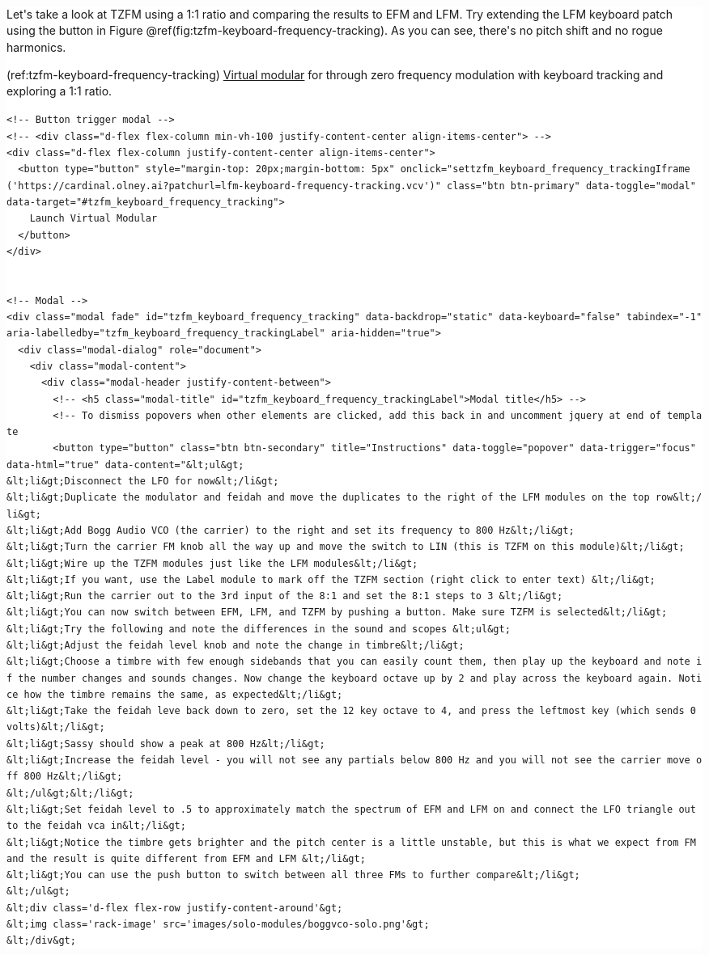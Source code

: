 Let's take a look at TZFM  using a 1:1 ratio and comparing the results to EFM and LFM.
Try extending the LFM keyboard patch using the button in Figure \@ref(fig:tzfm-keyboard-frequency-tracking).
As you can see, there's no pitch shift and no rogue harmonics.

(ref:tzfm-keyboard-frequency-tracking) [Virtual modular](https://cardinal.olney.ai) for  through zero frequency modulation with keyboard tracking and exploring a 1:1 ratio.



```{=html}
<!-- Button trigger modal -->
<!-- <div class="d-flex flex-column min-vh-100 justify-content-center align-items-center"> -->
<div class="d-flex flex-column justify-content-center align-items-center">
  <button type="button" style="margin-top: 20px;margin-bottom: 5px" onclick="settzfm_keyboard_frequency_trackingIframe('https://cardinal.olney.ai?patchurl=lfm-keyboard-frequency-tracking.vcv')" class="btn btn-primary" data-toggle="modal" data-target="#tzfm_keyboard_frequency_tracking">
    Launch Virtual Modular
  </button>
</div>


<!-- Modal -->
<div class="modal fade" id="tzfm_keyboard_frequency_tracking" data-backdrop="static" data-keyboard="false" tabindex="-1" aria-labelledby="tzfm_keyboard_frequency_trackingLabel" aria-hidden="true">
  <div class="modal-dialog" role="document">
    <div class="modal-content">
      <div class="modal-header justify-content-between">
        <!-- <h5 class="modal-title" id="tzfm_keyboard_frequency_trackingLabel">Modal title</h5> -->
        <!-- To dismiss popovers when other elements are clicked, add this back in and uncomment jquery at end of template
        <button type="button" class="btn btn-secondary" title="Instructions" data-toggle="popover" data-trigger="focus" data-html="true" data-content="&lt;ul&gt;
&lt;li&gt;Disconnect the LFO for now&lt;/li&gt;
&lt;li&gt;Duplicate the modulator and feidah and move the duplicates to the right of the LFM modules on the top row&lt;/li&gt;
&lt;li&gt;Add Bogg Audio VCO (the carrier) to the right and set its frequency to 800 Hz&lt;/li&gt;
&lt;li&gt;Turn the carrier FM knob all the way up and move the switch to LIN (this is TZFM on this module)&lt;/li&gt;
&lt;li&gt;Wire up the TZFM modules just like the LFM modules&lt;/li&gt;
&lt;li&gt;If you want, use the Label module to mark off the TZFM section (right click to enter text) &lt;/li&gt;
&lt;li&gt;Run the carrier out to the 3rd input of the 8:1 and set the 8:1 steps to 3 &lt;/li&gt;
&lt;li&gt;You can now switch between EFM, LFM, and TZFM by pushing a button. Make sure TZFM is selected&lt;/li&gt;
&lt;li&gt;Try the following and note the differences in the sound and scopes &lt;ul&gt;
&lt;li&gt;Adjust the feidah level knob and note the change in timbre&lt;/li&gt;
&lt;li&gt;Choose a timbre with few enough sidebands that you can easily count them, then play up the keyboard and note if the number changes and sounds changes. Now change the keyboard octave up by 2 and play across the keyboard again. Notice how the timbre remains the same, as expected&lt;/li&gt;
&lt;li&gt;Take the feidah leve back down to zero, set the 12 key octave to 4, and press the leftmost key (which sends 0 volts)&lt;/li&gt;
&lt;li&gt;Sassy should show a peak at 800 Hz&lt;/li&gt;
&lt;li&gt;Increase the feidah level - you will not see any partials below 800 Hz and you will not see the carrier move off 800 Hz&lt;/li&gt;
&lt;/ul&gt;&lt;/li&gt;
&lt;li&gt;Set feidah level to .5 to approximately match the spectrum of EFM and LFM on and connect the LFO triangle out to the feidah vca in&lt;/li&gt;
&lt;li&gt;Notice the timbre gets brighter and the pitch center is a little unstable, but this is what we expect from FM and the result is quite different from EFM and LFM &lt;/li&gt;
&lt;li&gt;You can use the push button to switch between all three FMs to further compare&lt;/li&gt;
&lt;/ul&gt;
&lt;div class='d-flex flex-row justify-content-around'&gt;
&lt;img class='rack-image' src='images/solo-modules/boggvco-solo.png'&gt;
&lt;/div&gt;
```